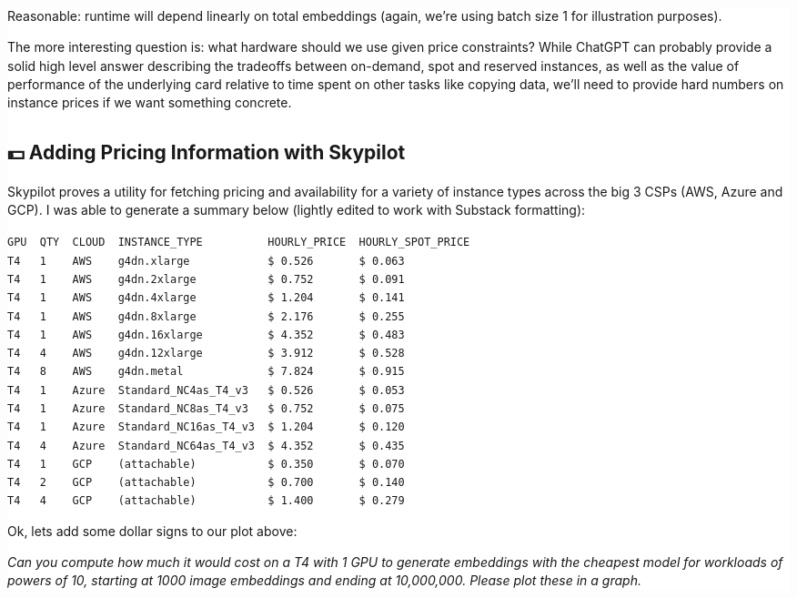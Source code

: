 Reasonable: runtime will depend linearly on total embeddings (again, we’re using batch size 1 for illustration purposes).

The more interesting question is: what hardware should we use given price constraints? While ChatGPT can probably provide a solid high level answer describing the tradeoffs between on-demand, spot and reserved instances, as well as the value of performance of the underlying card relative to time spent on other tasks like copying data, we’ll need to provide hard numbers on instance prices if we want something concrete.

## 💵 Adding Pricing Information with Skypilot

Skypilot proves a utility for fetching pricing and availability for a variety of instance types across the big 3 CSPs (AWS, Azure and GCP). I was able to generate a summary below (lightly edited to work with Substack formatting):

```
GPU  QTY  CLOUD  INSTANCE_TYPE          HOURLY_PRICE  HOURLY_SPOT_PRICE  
T4   1    AWS    g4dn.xlarge            $ 0.526       $ 0.063            
T4   1    AWS    g4dn.2xlarge           $ 0.752       $ 0.091            
T4   1    AWS    g4dn.4xlarge           $ 1.204       $ 0.141            
T4   1    AWS    g4dn.8xlarge           $ 2.176       $ 0.255            
T4   1    AWS    g4dn.16xlarge          $ 4.352       $ 0.483            
T4   4    AWS    g4dn.12xlarge          $ 3.912       $ 0.528            
T4   8    AWS    g4dn.metal             $ 7.824       $ 0.915            
T4   1    Azure  Standard_NC4as_T4_v3   $ 0.526       $ 0.053            
T4   1    Azure  Standard_NC8as_T4_v3   $ 0.752       $ 0.075            
T4   1    Azure  Standard_NC16as_T4_v3  $ 1.204       $ 0.120            
T4   4    Azure  Standard_NC64as_T4_v3  $ 4.352       $ 0.435            
T4   1    GCP    (attachable)           $ 0.350       $ 0.070            
T4   2    GCP    (attachable)           $ 0.700       $ 0.140            
T4   4    GCP    (attachable)           $ 1.400       $ 0.279    
```

Ok, lets add some dollar signs to our plot above:

_Can you compute how much it would cost on a T4 with 1 GPU to generate embeddings with the cheapest model for workloads of powers of 10, starting at 1000 image embeddings and ending at 10,000,000. Please plot these in a graph._
